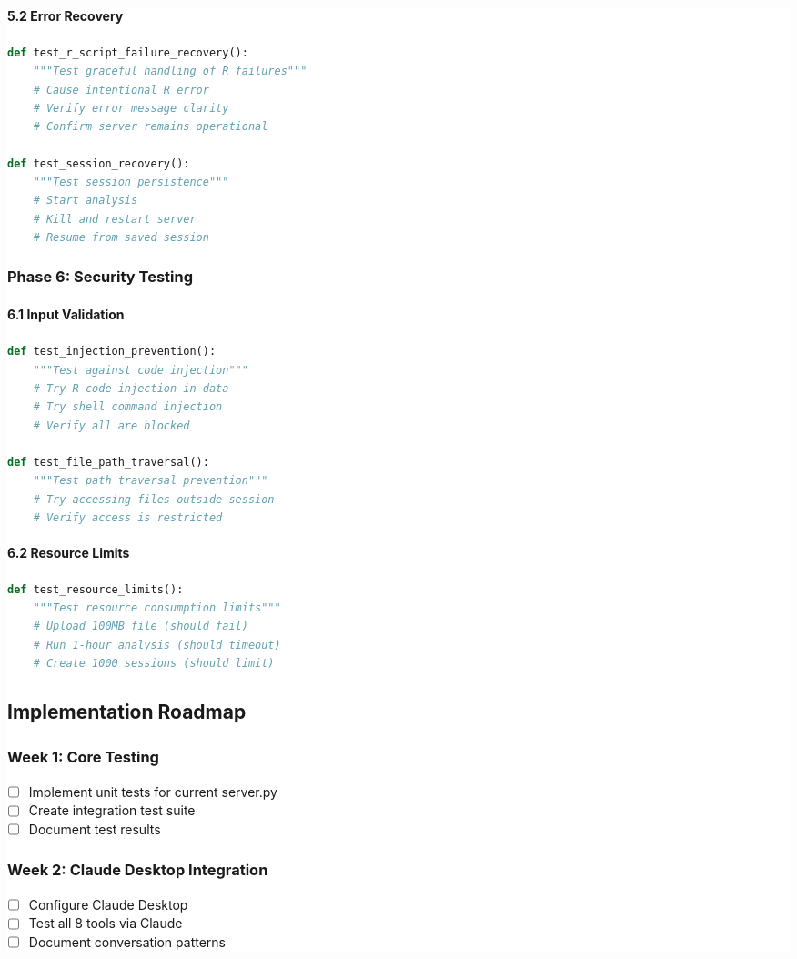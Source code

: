 #### 5.2 Error Recovery

```python
def test_r_script_failure_recovery():
    """Test graceful handling of R failures"""
    # Cause intentional R error
    # Verify error message clarity
    # Confirm server remains operational

def test_session_recovery():
    """Test session persistence"""
    # Start analysis
    # Kill and restart server
    # Resume from saved session
```

### Phase 6: Security Testing

#### 6.1 Input Validation

```python
def test_injection_prevention():
    """Test against code injection"""
    # Try R code injection in data
    # Try shell command injection
    # Verify all are blocked

def test_file_path_traversal():
    """Test path traversal prevention"""
    # Try accessing files outside session
    # Verify access is restricted
```

#### 6.2 Resource Limits

```python
def test_resource_limits():
    """Test resource consumption limits"""
    # Upload 100MB file (should fail)
    # Run 1-hour analysis (should timeout)
    # Create 1000 sessions (should limit)
```

## Implementation Roadmap

### Week 1: Core Testing
- [ ] Implement unit tests for current server.py
- [ ] Create integration test suite
- [ ] Document test results

### Week 2: Claude Desktop Integration
- [ ] Configure Claude Desktop
- [ ] Test all 8 tools via Claude
- [ ] Document conversation patterns
